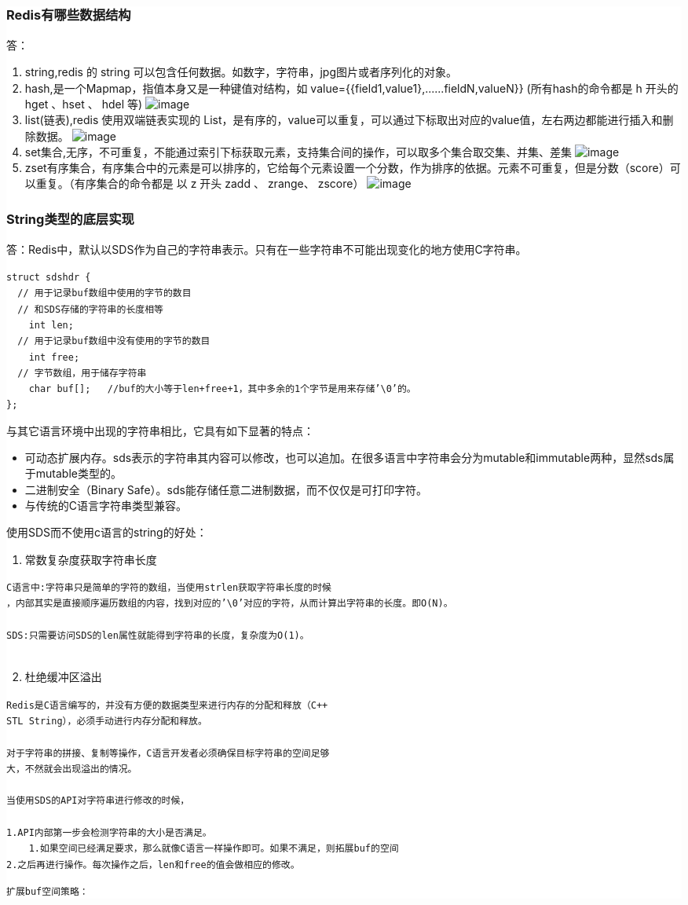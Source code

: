 ### Redis有哪些数据结构
答：
1. string,redis 的 string 可以包含任何数据。如数字，字符串，jpg图片或者序列化的对象。
2. hash,是一个Mapmap，指值本身又是一种键值对结构，如 value={{field1,value1},......fieldN,valueN}}  (所有hash的命令都是  h   开头的     hget  、hset 、  hdel 等)
![image](https://img2018.cnblogs.com/blog/1289934/201906/1289934-20190621232209365-1000366002.png)
3. list(链表),redis 使用双端链表实现的 List，是有序的，value可以重复，可以通过下标取出对应的value值，左右两边都能进行插入和删除数据。
![image](https://img2018.cnblogs.com/blog/1289934/201906/1289934-20190621233618769-504231907.png)
4. set集合,无序，不可重复，不能通过索引下标获取元素，支持集合间的操作，可以取多个集合取交集、并集、差集
![image](https://img2018.cnblogs.com/blog/1289934/201906/1289934-20190622001013515-677922001.png)
5. zset有序集合，有序集合中的元素是可以排序的，它给每个元素设置一个分数，作为排序的依据。元素不可重复，但是分数（score）可以重复。（有序集合的命令都是 以  z  开头    zadd 、 zrange、 zscore）
![image](https://img2018.cnblogs.com/blog/1289934/201906/1289934-20190622000959260-539243592.png)

### String类型的底层实现
答：Redis中，默认以SDS作为自己的字符串表示。只有在一些字符串不可能出现变化的地方使用C字符串。

```
struct sdshdr {    
  // 用于记录buf数组中使用的字节的数目
  // 和SDS存储的字符串的长度相等  
	int len;    
  // 用于记录buf数组中没有使用的字节的数目   
	int free;    
  // 字节数组，用于储存字符串
	char buf[];   //buf的大小等于len+free+1，其中多余的1个字节是用来存储’\0’的。
};

```
与其它语言环境中出现的字符串相比，它具有如下显著的特点：
- 可动态扩展内存。sds表示的字符串其内容可以修改，也可以追加。在很多语言中字符串会分为mutable和immutable两种，显然sds属于mutable类型的。
- 二进制安全（Binary Safe）。sds能存储任意二进制数据，而不仅仅是可打印字符。
- 与传统的C语言字符串类型兼容。

使用SDS而不使用c语言的string的好处：

1. 常数复杂度获取字符串长度

```
C语言中:字符串只是简单的字符的数组，当使用strlen获取字符串长度的时候
，内部其实是直接顺序遍历数组的内容，找到对应的’\0’对应的字符，从而计算出字符串的长度。即O(N)。

SDS:只需要访问SDS的len属性就能得到字符串的长度，复杂度为O(1)。


```

2. 杜绝缓冲区溢出

```
Redis是C语言编写的，并没有方便的数据类型来进行内存的分配和释放（C++ 
STL String），必须手动进行内存分配和释放。

对于字符串的拼接、复制等操作，C语言开发者必须确保目标字符串的空间足够
大，不然就会出现溢出的情况。

当使用SDS的API对字符串进行修改的时候，

1.API内部第一步会检测字符串的大小是否满足。
    1.如果空间已经满足要求，那么就像C语言一样操作即可。如果不满足，则拓展buf的空间
2.之后再进行操作。每次操作之后，len和free的值会做相应的修改。
```
```
扩展buf空间策略：
```